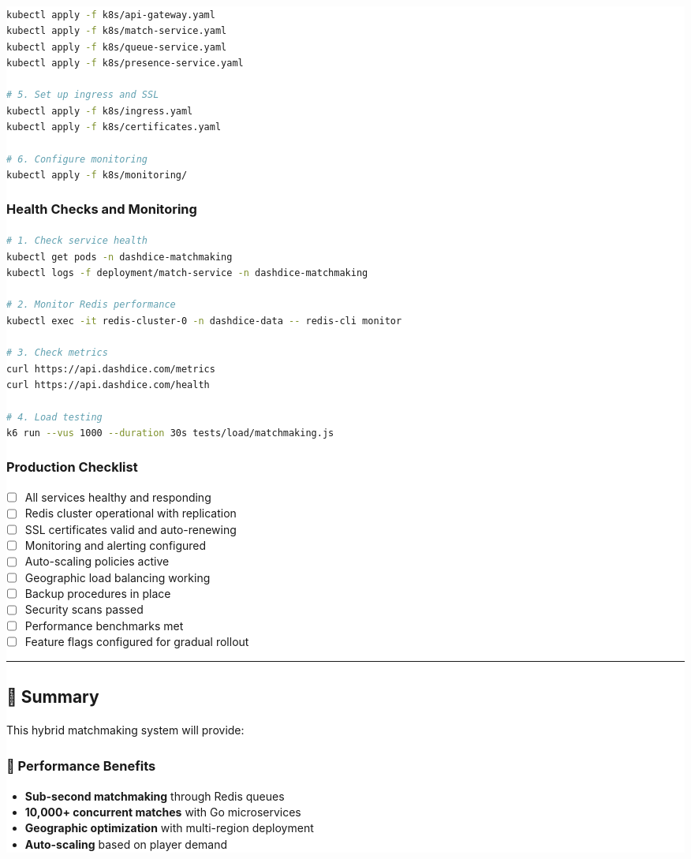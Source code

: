 ```bash
kubectl apply -f k8s/api-gateway.yaml
kubectl apply -f k8s/match-service.yaml
kubectl apply -f k8s/queue-service.yaml
kubectl apply -f k8s/presence-service.yaml

# 5. Set up ingress and SSL
kubectl apply -f k8s/ingress.yaml
kubectl apply -f k8s/certificates.yaml

# 6. Configure monitoring
kubectl apply -f k8s/monitoring/
```

### Health Checks and Monitoring

```bash
# 1. Check service health
kubectl get pods -n dashdice-matchmaking
kubectl logs -f deployment/match-service -n dashdice-matchmaking

# 2. Monitor Redis performance
kubectl exec -it redis-cluster-0 -n dashdice-data -- redis-cli monitor

# 3. Check metrics
curl https://api.dashdice.com/metrics
curl https://api.dashdice.com/health

# 4. Load testing
k6 run --vus 1000 --duration 30s tests/load/matchmaking.js
```

### Production Checklist

- [ ] All services healthy and responding
- [ ] Redis cluster operational with replication
- [ ] SSL certificates valid and auto-renewing
- [ ] Monitoring and alerting configured
- [ ] Auto-scaling policies active
- [ ] Geographic load balancing working
- [ ] Backup procedures in place
- [ ] Security scans passed
- [ ] Performance benchmarks met
- [ ] Feature flags configured for gradual rollout

---

## 🎯 Summary

This hybrid matchmaking system will provide:

### **🚀 Performance Benefits**
- **Sub-second matchmaking** through Redis queues
- **10,000+ concurrent matches** with Go microservices
- **Geographic optimization** with multi-region deployment
- **Auto-scaling** based on player demand
